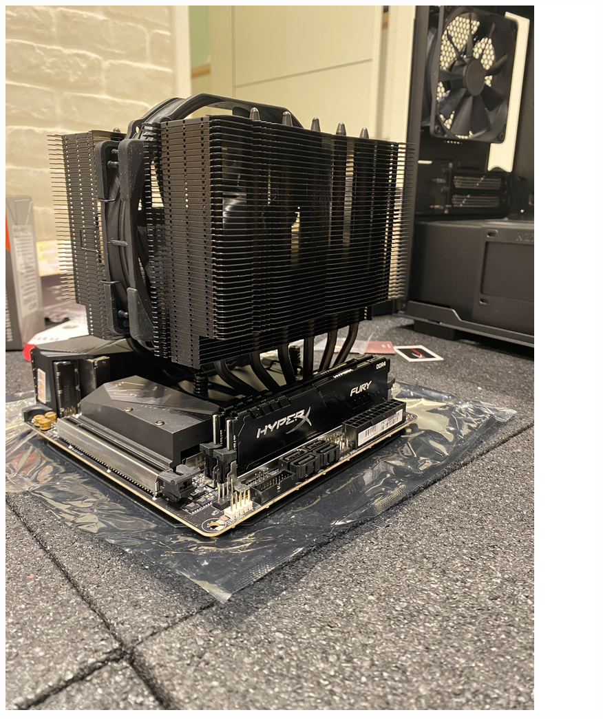 ![yocto-編譯主機零組件挑選及組裝/install-cpu-heat-sink-10.jpeg](yocto-編譯主機零組件挑選及組裝/install-cpu-heat-sink-10.jpeg)
